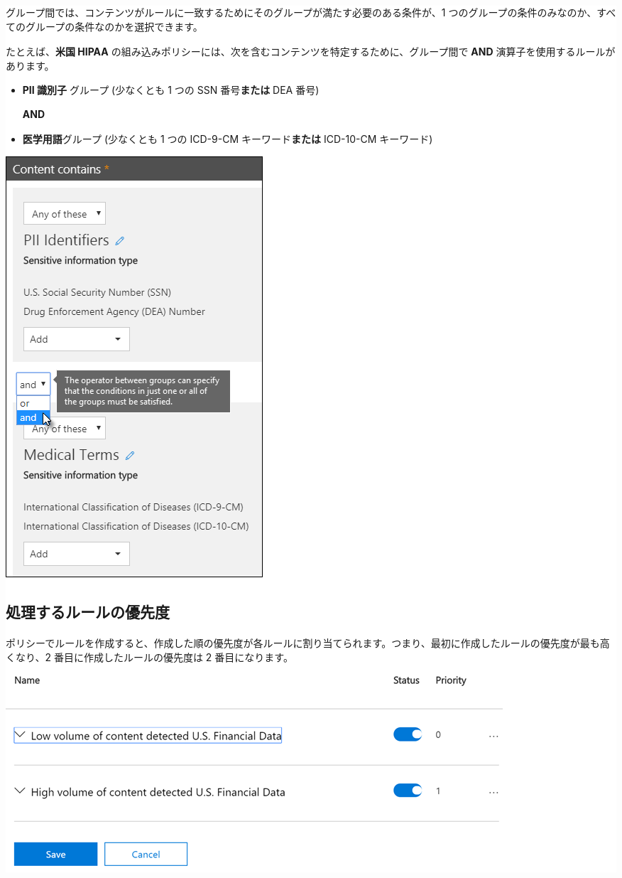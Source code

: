 グループ間では、コンテンツがルールに一致するためにそのグループが満たす必要のある条件が、1 つのグループの条件のみなのか、すべてのグループの条件なのかを選択できます。
  
たとえば、**米国 HIPAA** の組み込みポリシーには、次を含むコンテンツを特定するために、グループ間で **AND** 演算子を使用するルールがあります。 
  
- **PII 識別子** グループ (少なくとも 1 つの SSN 番号**または** DEA 番号) 
    
    **AND**
    
- **医学用語**グループ (少なくとも 1 つの ICD-9-CM キーワード**または** ICD-10-CM キーワード) 
    
![グループ間の演算子を表示するグループ](../media/354aa77f-569c-4847-9dfe-605ee2bb28d1.png)
  
## <a name="the-priority-by-which-rules-are-processed"></a>処理するルールの優先度

ポリシーでルールを作成すると、作成した順の優先度が各ルールに割り当てられます。つまり、最初に作成したルールの優先度が最も高くなり、2 番目に作成したルールの優先度は 2 番目になります。 
  
![優先度順のルール](../media/dlp-rules-in-priority-order.png)
  